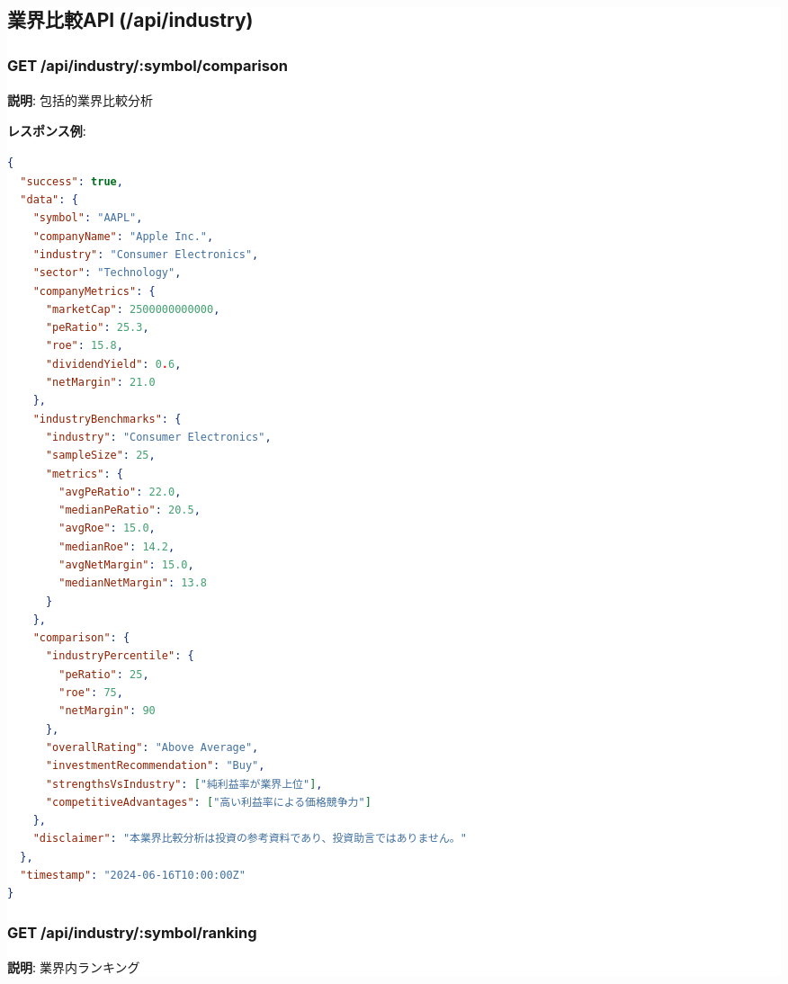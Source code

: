 ## 業界比較API (/api/industry)

### GET /api/industry/:symbol/comparison
**説明**: 包括的業界比較分析

**レスポンス例**:
```json
{
  "success": true,
  "data": {
    "symbol": "AAPL",
    "companyName": "Apple Inc.",
    "industry": "Consumer Electronics",
    "sector": "Technology",
    "companyMetrics": {
      "marketCap": 2500000000000,
      "peRatio": 25.3,
      "roe": 15.8,
      "dividendYield": 0.6,
      "netMargin": 21.0
    },
    "industryBenchmarks": {
      "industry": "Consumer Electronics",
      "sampleSize": 25,
      "metrics": {
        "avgPeRatio": 22.0,
        "medianPeRatio": 20.5,
        "avgRoe": 15.0,
        "medianRoe": 14.2,
        "avgNetMargin": 15.0,
        "medianNetMargin": 13.8
      }
    },
    "comparison": {
      "industryPercentile": {
        "peRatio": 25,
        "roe": 75,
        "netMargin": 90
      },
      "overallRating": "Above Average",
      "investmentRecommendation": "Buy",
      "strengthsVsIndustry": ["純利益率が業界上位"],
      "competitiveAdvantages": ["高い利益率による価格競争力"]
    },
    "disclaimer": "本業界比較分析は投資の参考資料であり、投資助言ではありません。"
  },
  "timestamp": "2024-06-16T10:00:00Z"
}
```

### GET /api/industry/:symbol/ranking
**説明**: 業界内ランキング
